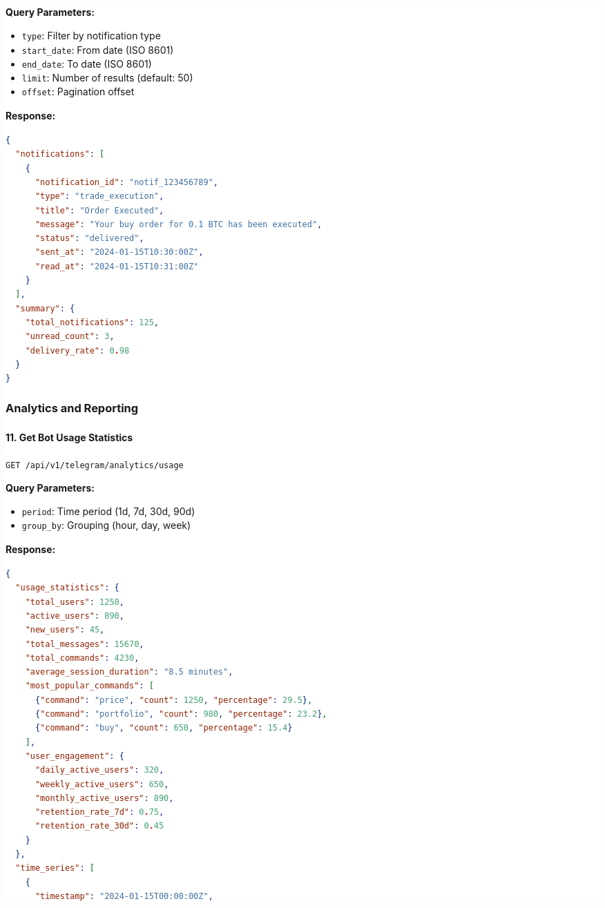 **Query Parameters:**
- `type`: Filter by notification type
- `start_date`: From date (ISO 8601)
- `end_date`: To date (ISO 8601)
- `limit`: Number of results (default: 50)
- `offset`: Pagination offset

**Response:**
```json
{
  "notifications": [
    {
      "notification_id": "notif_123456789",
      "type": "trade_execution",
      "title": "Order Executed",
      "message": "Your buy order for 0.1 BTC has been executed",
      "status": "delivered",
      "sent_at": "2024-01-15T10:30:00Z",
      "read_at": "2024-01-15T10:31:00Z"
    }
  ],
  "summary": {
    "total_notifications": 125,
    "unread_count": 3,
    "delivery_rate": 0.98
  }
}
```

### Analytics and Reporting

#### 11. Get Bot Usage Statistics
```http
GET /api/v1/telegram/analytics/usage
```

**Query Parameters:**
- `period`: Time period (1d, 7d, 30d, 90d)
- `group_by`: Grouping (hour, day, week)

**Response:**
```json
{
  "usage_statistics": {
    "total_users": 1250,
    "active_users": 890,
    "new_users": 45,
    "total_messages": 15670,
    "total_commands": 4230,
    "average_session_duration": "8.5 minutes",
    "most_popular_commands": [
      {"command": "price", "count": 1250, "percentage": 29.5},
      {"command": "portfolio", "count": 980, "percentage": 23.2},
      {"command": "buy", "count": 650, "percentage": 15.4}
    ],
    "user_engagement": {
      "daily_active_users": 320,
      "weekly_active_users": 650,
      "monthly_active_users": 890,
      "retention_rate_7d": 0.75,
      "retention_rate_30d": 0.45
    }
  },
  "time_series": [
    {
      "timestamp": "2024-01-15T00:00:00Z",
```